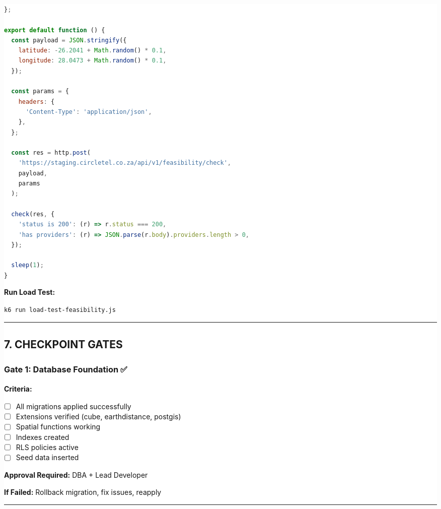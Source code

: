 ```javascript
};

export default function () {
  const payload = JSON.stringify({
    latitude: -26.2041 + Math.random() * 0.1,
    longitude: 28.0473 + Math.random() * 0.1,
  });

  const params = {
    headers: {
      'Content-Type': 'application/json',
    },
  };

  const res = http.post(
    'https://staging.circletel.co.za/api/v1/feasibility/check',
    payload,
    params
  );

  check(res, {
    'status is 200': (r) => r.status === 200,
    'has providers': (r) => JSON.parse(r.body).providers.length > 0,
  });

  sleep(1);
}
```

**Run Load Test:**
```bash
k6 run load-test-feasibility.js
```

---

## 7. CHECKPOINT GATES

### Gate 1: Database Foundation ✅

**Criteria:**
- [ ] All migrations applied successfully
- [ ] Extensions verified (cube, earthdistance, postgis)
- [ ] Spatial functions working
- [ ] Indexes created
- [ ] RLS policies active
- [ ] Seed data inserted

**Approval Required:** DBA + Lead Developer

**If Failed:** Rollback migration, fix issues, reapply

---